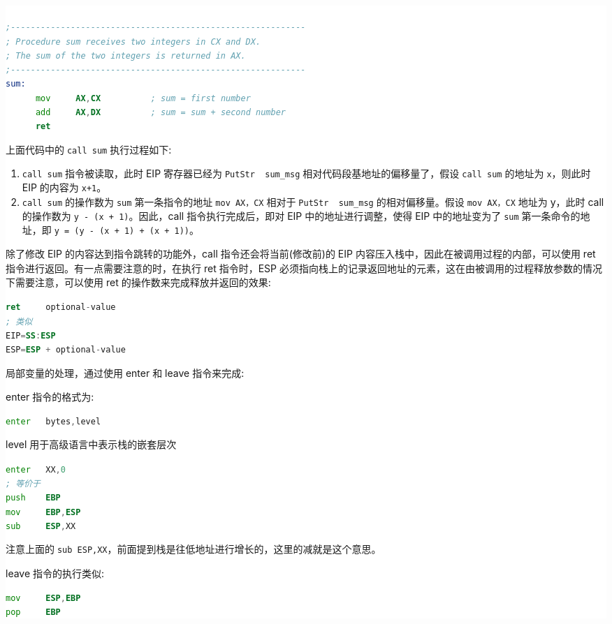 ```asm

;-----------------------------------------------------------
; Procedure sum receives two integers in CX and DX.
; The sum of the two integers is returned in AX.
;-----------------------------------------------------------
sum:
      mov     AX,CX          ; sum = first number
      add     AX,DX          ; sum = sum + second number
      ret
```

上面代码中的 `call sum` 执行过程如下:

1. `call sum` 指令被读取，此时 EIP 寄存器已经为 `PutStr  sum_msg` 相对代码段基地址的偏移量了，假设 `call sum` 的地址为 `x`，则此时 EIP 的内容为 `x+1`。
2. `call sum` 的操作数为 `sum` 第一条指令的地址 `mov AX，CX` 相对于 `PutStr  sum_msg` 的相对偏移量。假设 `mov AX，CX` 地址为 y，此时 call 的操作数为 `y - (x + 1)`。因此，call 指令执行完成后，即对 EIP 中的地址进行调整，使得 EIP 中的地址变为了 `sum` 第一条命令的地址，即 `y = (y - (x + 1) + (x + 1))`。

除了修改 EIP 的内容达到指令跳转的功能外，call 指令还会将当前(修改前)的 EIP 内容压入栈中，因此在被调用过程的内部，可以使用 ret 指令进行返回。有一点需要注意的时，在执行 ret 指令时，ESP 必须指向栈上的记录返回地址的元素，这在由被调用的过程释放参数的情况下需要注意，可以使用 ret 的操作数来完成释放并返回的效果:

```asm
ret     optional-value
; 类似
EIP=SS:ESP
ESP=ESP + optional-value
```

局部变量的处理，通过使用 enter 和 leave 指令来完成:

enter 指令的格式为:

```asm
enter   bytes,level

```

level 用于高级语言中表示栈的嵌套层次


```asm
enter   XX,0
; 等价于
push    EBP 
mov     EBP,ESP
sub     ESP,XX
```

注意上面的 `sub ESP,XX`，前面提到栈是往低地址进行增长的，这里的减就是这个意思。


leave 指令的执行类似:

```asm
mov     ESP,EBP
pop     EBP
```
